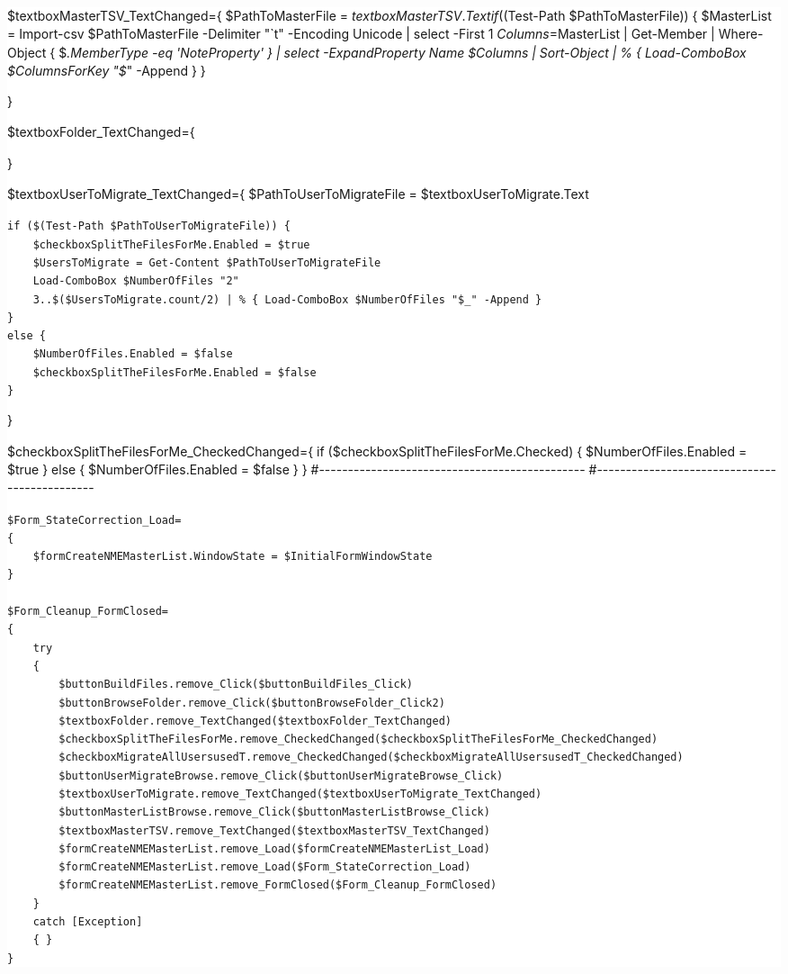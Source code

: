  $textboxMasterTSV_TextChanged={
 	$PathToMasterFile = $textboxMasterTSV.Text
 	if ($(Test-Path $PathToMasterFile)) {
 		$MasterList = Import-csv $PathToMasterFile -Delimiter "`t" -Encoding Unicode | select -First 1
 		$Columns=$MasterList | Get-Member | Where-Object { $_.MemberType -eq 'NoteProperty' } | select -ExpandProperty Name
 		$Columns | Sort-Object | % { Load-ComboBox $ColumnsForKey "$_" -Append }
 	}
 	
 }
 
 $textboxFolder_TextChanged={
 
 }
 
 $textboxUserToMigrate_TextChanged={
 	$PathToUserToMigrateFile = $textboxUserToMigrate.Text
 	
 	if ($(Test-Path $PathToUserToMigrateFile)) {
 		$checkboxSplitTheFilesForMe.Enabled = $true
 		$UsersToMigrate = Get-Content $PathToUserToMigrateFile
 		Load-ComboBox $NumberOfFiles "2"
 		3..$($UsersToMigrate.count/2) | % { Load-ComboBox $NumberOfFiles "$_" -Append }
 	}
 	else {
 		$NumberOfFiles.Enabled = $false
 		$checkboxSplitTheFilesForMe.Enabled = $false
 	}
 }
 
 $checkboxSplitTheFilesForMe_CheckedChanged={
 	if ($checkboxSplitTheFilesForMe.Checked) {
 		$NumberOfFiles.Enabled = $true
 	}
 	else {
 		$NumberOfFiles.Enabled = $false
 	}
 }
 	#----------------------------------------------
 	#----------------------------------------------
 	
 	$Form_StateCorrection_Load=
 	{
 		$formCreateNMEMasterList.WindowState = $InitialFormWindowState
 	}
 	
 	$Form_Cleanup_FormClosed=
 	{
 		try
 		{
 			$buttonBuildFiles.remove_Click($buttonBuildFiles_Click)
 			$buttonBrowseFolder.remove_Click($buttonBrowseFolder_Click2)
 			$textboxFolder.remove_TextChanged($textboxFolder_TextChanged)
 			$checkboxSplitTheFilesForMe.remove_CheckedChanged($checkboxSplitTheFilesForMe_CheckedChanged)
 			$checkboxMigrateAllUsersusedT.remove_CheckedChanged($checkboxMigrateAllUsersusedT_CheckedChanged)
 			$buttonUserMigrateBrowse.remove_Click($buttonUserMigrateBrowse_Click)
 			$textboxUserToMigrate.remove_TextChanged($textboxUserToMigrate_TextChanged)
 			$buttonMasterListBrowse.remove_Click($buttonMasterListBrowse_Click)
 			$textboxMasterTSV.remove_TextChanged($textboxMasterTSV_TextChanged)
 			$formCreateNMEMasterList.remove_Load($formCreateNMEMasterList_Load)
 			$formCreateNMEMasterList.remove_Load($Form_StateCorrection_Load)
 			$formCreateNMEMasterList.remove_FormClosed($Form_Cleanup_FormClosed)
 		}
 		catch [Exception]
 		{ }
 	}
 